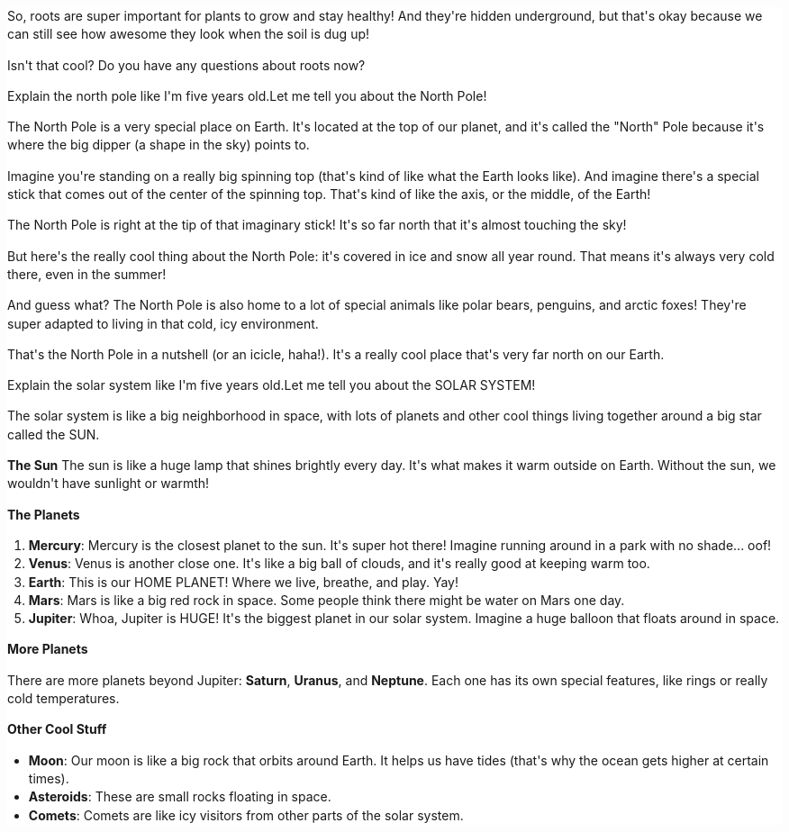 So, roots are super important for plants to grow and stay healthy! And they're hidden underground, but that's okay because we can still see how awesome they look when the soil is dug up!

Isn't that cool? Do you have any questions about roots now?
<end>

Explain the north pole like I'm five years old.<start>Let me tell you about the North Pole!

The North Pole is a very special place on Earth. It's located at the top of our planet, and it's called the "North" Pole because it's where the big dipper (a shape in the sky) points to.

Imagine you're standing on a really big spinning top (that's kind of like what the Earth looks like). And imagine there's a special stick that comes out of the center of the spinning top. That's kind of like the axis, or the middle, of the Earth!

The North Pole is right at the tip of that imaginary stick! It's so far north that it's almost touching the sky!

But here's the really cool thing about the North Pole: it's covered in ice and snow all year round. That means it's always very cold there, even in the summer!

And guess what? The North Pole is also home to a lot of special animals like polar bears, penguins, and arctic foxes! They're super adapted to living in that cold, icy environment.

That's the North Pole in a nutshell (or an icicle, haha!). It's a really cool place that's very far north on our Earth.
<end>

Explain the solar system like I'm five years old.<start>Let me tell you about the SOLAR SYSTEM!

The solar system is like a big neighborhood in space, with lots of planets and other cool things living together around a big star called the SUN.

**The Sun**
The sun is like a huge lamp that shines brightly every day. It's what makes it warm outside on Earth. Without the sun, we wouldn't have sunlight or warmth!

**The Planets**

1. **Mercury**: Mercury is the closest planet to the sun. It's super hot there! Imagine running around in a park with no shade... oof!
2. **Venus**: Venus is another close one. It's like a big ball of clouds, and it's really good at keeping warm too.
3. **Earth**: This is our HOME PLANET! Where we live, breathe, and play. Yay!
4. **Mars**: Mars is like a big red rock in space. Some people think there might be water on Mars one day.
5. **Jupiter**: Whoa, Jupiter is HUGE! It's the biggest planet in our solar system. Imagine a huge balloon that floats around in space.

**More Planets**

There are more planets beyond Jupiter: **Saturn**, **Uranus**, and **Neptune**. Each one has its own special features, like rings or really cold temperatures.

**Other Cool Stuff**

* **Moon**: Our moon is like a big rock that orbits around Earth. It helps us have tides (that's why the ocean gets higher at certain times).
* **Asteroids**: These are small rocks floating in space.
* **Comets**: Comets are like icy visitors from other parts of the solar system.
